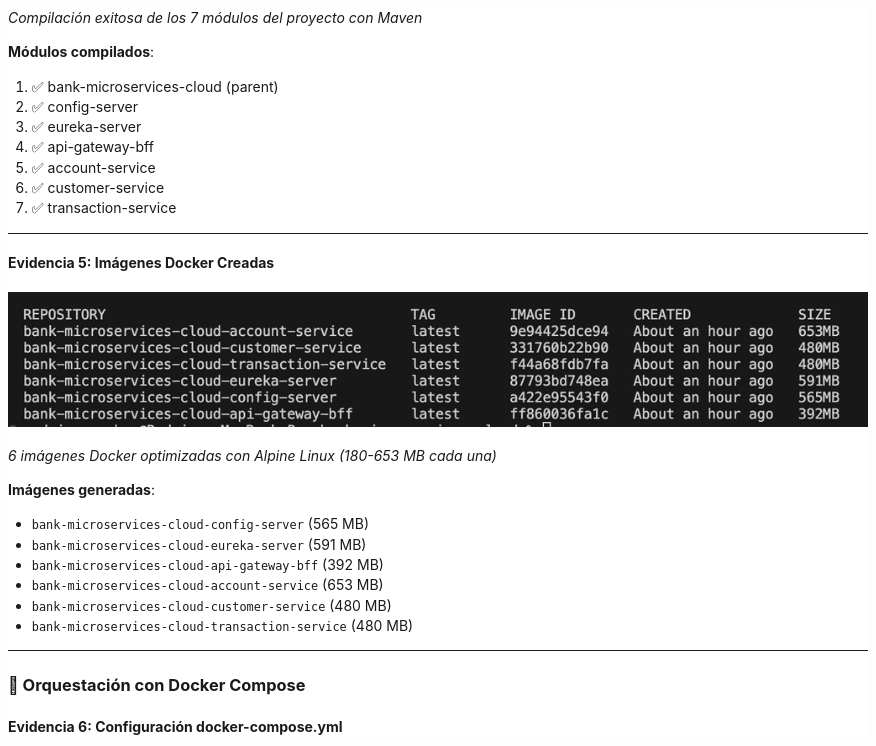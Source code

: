 _Compilación exitosa de los 7 módulos del proyecto con Maven_

**Módulos compilados**:

1. ✅ bank-microservices-cloud (parent)
2. ✅ config-server
3. ✅ eureka-server
4. ✅ api-gateway-bff
5. ✅ account-service
6. ✅ customer-service
7. ✅ transaction-service

---

#### Evidencia 5: Imágenes Docker Creadas

![Evidencia 5: Docker Images](evidencias/evidencia_5_docker_images.png)

_6 imágenes Docker optimizadas con Alpine Linux (180-653 MB cada una)_

**Imágenes generadas**:

- `bank-microservices-cloud-config-server` (565 MB)
- `bank-microservices-cloud-eureka-server` (591 MB)
- `bank-microservices-cloud-api-gateway-bff` (392 MB)
- `bank-microservices-cloud-account-service` (653 MB)
- `bank-microservices-cloud-customer-service` (480 MB)
- `bank-microservices-cloud-transaction-service` (480 MB)

---

### 🎼 Orquestación con Docker Compose

#### Evidencia 6: Configuración docker-compose.yml
